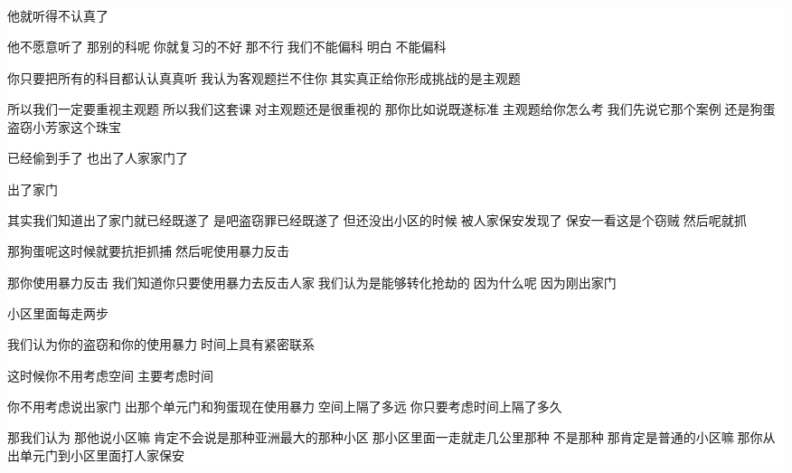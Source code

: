 他就听得不认真了

他不愿意听了
那别的科呢
你就复习的不好
那不行
我们不能偏科
明白
不能偏科

你只要把所有的科目都认认真真听
我认为客观题拦不住你
其实真正给你形成挑战的是主观题

所以我们一定要重视主观题
所以我们这套课
对主观题还是很重视的
那你比如说既遂标准
主观题给你怎么考
我们先说它那个案例
还是狗蛋盗窃小芳家这个珠宝

已经偷到手了
也出了人家家门了

出了家门

其实我们知道出了家门就已经既遂了
是吧盗窃罪已经既遂了
但还没出小区的时候
被人家保安发现了
保安一看这是个窃贼
然后呢就抓

那狗蛋呢这时候就要抗拒抓捕
然后呢使用暴力反击

那你使用暴力反击
我们知道你只要使用暴力去反击人家
我们认为是能够转化抢劫的
因为什么呢
因为刚出家门

小区里面每走两步

我们认为你的盗窃和你的使用暴力
时间上具有紧密联系

这时候你不用考虑空间
主要考虑时间

你不用考虑说出家门
出那个单元门和狗蛋现在使用暴力
空间上隔了多远
你只要考虑时间上隔了多久

那我们认为
那他说小区嘛
肯定不会说是那种亚洲最大的那种小区
那小区里面一走就走几公里那种
不是那种
那肯定是普通的小区嘛
那你从出单元门到小区里面打人家保安
